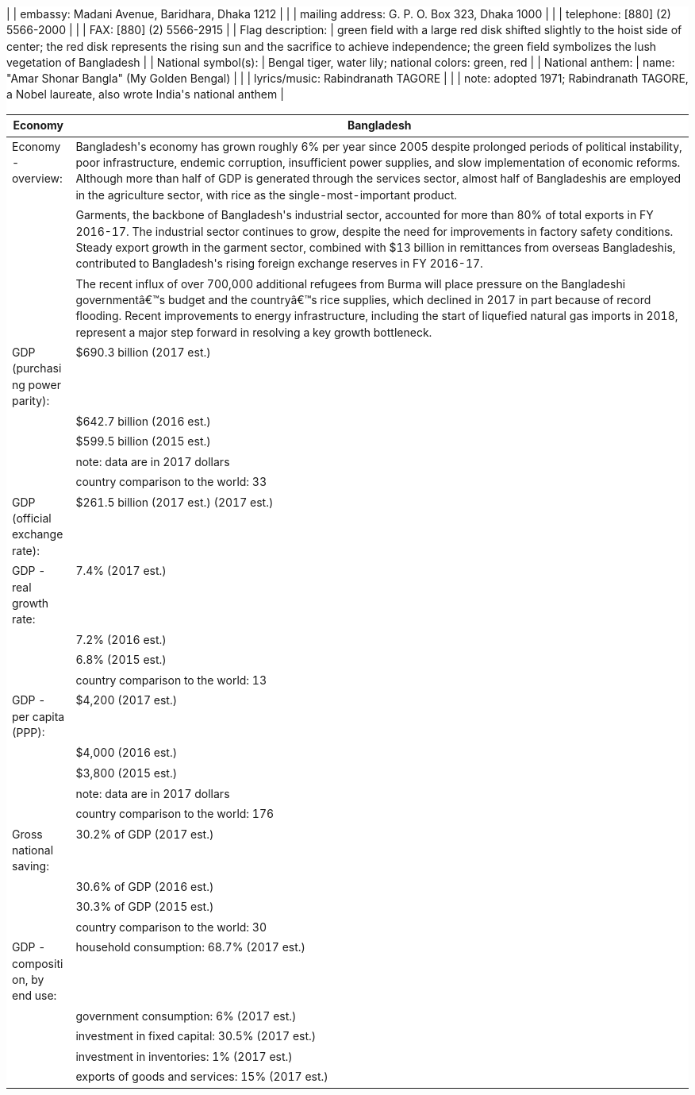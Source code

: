 | | embassy: Madani Avenue, Baridhara, Dhaka 1212 |
| | mailing address: G. P. O. Box 323, Dhaka 1000 |
| | telephone: [880] (2) 5566-2000 |
| | FAX: [880] (2) 5566-2915 |
| Flag description: | green field with a large red disk shifted slightly to the hoist side of center; the red disk represents the rising sun and the sacrifice to achieve independence; the green field symbolizes the lush vegetation of Bangladesh |
| National symbol(s): | Bengal tiger, water lily; national colors: green, red |
| National anthem: | name: "Amar Shonar Bangla" (My Golden Bengal) |
| | lyrics/music: Rabindranath TAGORE |
| | note: adopted 1971; Rabindranath TAGORE, a Nobel laureate, also wrote India's national anthem |

| Economy | Bangladesh |
| --- | --- |
| Economy - overview: | Bangladesh's economy has grown roughly 6% per year since 2005 despite prolonged periods of political instability, poor infrastructure, endemic corruption, insufficient power supplies, and slow implementation of economic reforms. Although more than half of GDP is generated through the services sector, almost half of Bangladeshis are employed in the agriculture sector, with rice as the single-most-important product. |
| | Garments, the backbone of Bangladesh's industrial sector, accounted for more than 80% of total exports in FY 2016-17. The industrial sector continues to grow, despite the need for improvements in factory safety conditions. Steady export growth in the garment sector, combined with $13 billion in remittances from overseas Bangladeshis, contributed to Bangladesh's rising foreign exchange reserves in FY 2016-17. |
| | The recent influx of over 700,000 additional refugees from Burma will place pressure on the Bangladeshi governmentâ€™s budget and the countryâ€™s rice supplies, which declined in 2017 in part because of record flooding. Recent improvements to energy infrastructure, including the start of liquefied natural gas imports in 2018, represent a major step forward in resolving a key growth bottleneck. |
| GDP (purchasing power parity): | $690.3 billion (2017 est.) |
| | $642.7 billion (2016 est.) |
| | $599.5 billion (2015 est.) |
| | note: data are in 2017 dollars |
| | country comparison to the world: 33 |
| GDP (official exchange rate): | $261.5 billion (2017 est.) (2017 est.) |
| GDP - real growth rate: | 7.4% (2017 est.) |
| | 7.2% (2016 est.) |
| | 6.8% (2015 est.) |
| | country comparison to the world: 13 |
| GDP - per capita (PPP): | $4,200 (2017 est.) |
| | $4,000 (2016 est.) |
| | $3,800 (2015 est.) |
| | note: data are in 2017 dollars |
| | country comparison to the world: 176 |
| Gross national saving: | 30.2% of GDP (2017 est.) |
| | 30.6% of GDP (2016 est.) |
| | 30.3% of GDP (2015 est.) |
| | country comparison to the world: 30 |
| GDP - composition, by end use: | household consumption: 68.7% (2017 est.) |
| | government consumption: 6% (2017 est.) |
| | investment in fixed capital: 30.5% (2017 est.) |
| | investment in inventories: 1% (2017 est.) |
| | exports of goods and services: 15% (2017 est.) |